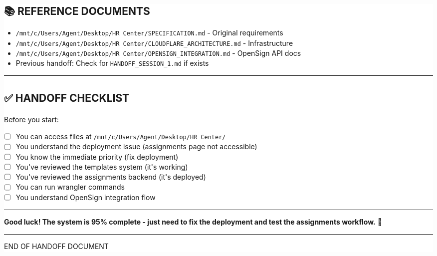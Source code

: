 
## 📚 REFERENCE DOCUMENTS

- `/mnt/c/Users/Agent/Desktop/HR Center/SPECIFICATION.md` - Original requirements
- `/mnt/c/Users/Agent/Desktop/HR Center/CLOUDFLARE_ARCHITECTURE.md` - Infrastructure
- `/mnt/c/Users/Agent/Desktop/HR Center/OPENSIGN_INTEGRATION.md` - OpenSign API docs
- Previous handoff: Check for `HANDOFF_SESSION_1.md` if exists

---

## ✅ HANDOFF CHECKLIST

Before you start:
- [ ] You can access files at `/mnt/c/Users/Agent/Desktop/HR Center/`
- [ ] You understand the deployment issue (assignments page not accessible)
- [ ] You know the immediate priority (fix deployment)
- [ ] You've reviewed the templates system (it's working)
- [ ] You've reviewed the assignments backend (it's deployed)
- [ ] You can run wrangler commands
- [ ] You understand OpenSign integration flow

---

**Good luck! The system is 95% complete - just need to fix the deployment and test the assignments workflow.** 🎉

---
END OF HANDOFF DOCUMENT
